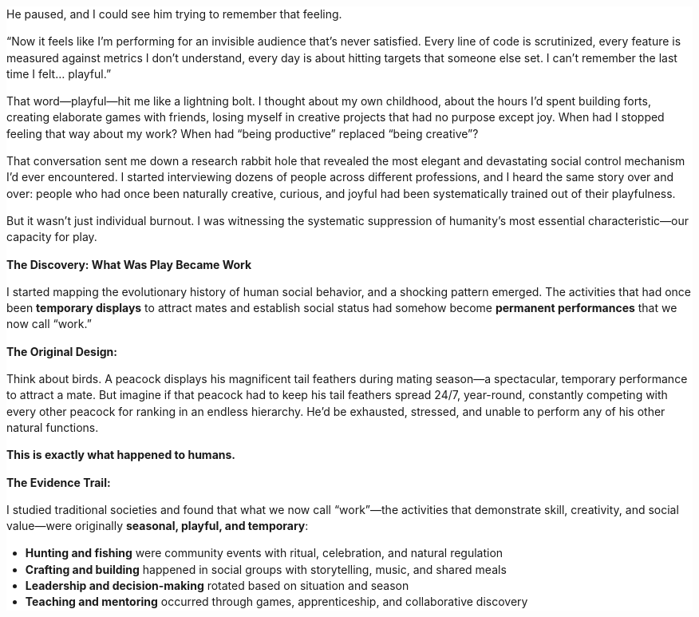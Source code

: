 He paused, and I could see him trying to remember that feeling.

“Now it feels like I’m performing for an invisible audience that’s never
satisfied. Every line of code is scrutinized, every feature is measured
against metrics I don’t understand, every day is about hitting targets
that someone else set. I can’t remember the last time I felt… playful.”

That word—playful—hit me like a lightning bolt. I thought about my own
childhood, about the hours I’d spent building forts, creating elaborate
games with friends, losing myself in creative projects that had no
purpose except joy. When had I stopped feeling that way about my work?
When had “being productive” replaced “being creative”?

That conversation sent me down a research rabbit hole that revealed the
most elegant and devastating social control mechanism I’d ever
encountered. I started interviewing dozens of people across different
professions, and I heard the same story over and over: people who had
once been naturally creative, curious, and joyful had been
systematically trained out of their playfulness.

But it wasn’t just individual burnout. I was witnessing the systematic
suppression of humanity’s most essential characteristic—our capacity for
play.

**The Discovery: What Was Play Became Work**

I started mapping the evolutionary history of human social behavior, and
a shocking pattern emerged. The activities that had once been
**temporary displays** to attract mates and establish social status had
somehow become **permanent performances** that we now call “work.”

**The Original Design:**

Think about birds. A peacock displays his magnificent tail feathers
during mating season—a spectacular, temporary performance to attract a
mate. But imagine if that peacock had to keep his tail feathers spread
24/7, year-round, constantly competing with every other peacock for
ranking in an endless hierarchy. He’d be exhausted, stressed, and unable
to perform any of his other natural functions.

**This is exactly what happened to humans.**

**The Evidence Trail:**

I studied traditional societies and found that what we now call
“work”—the activities that demonstrate skill, creativity, and social
value—were originally **seasonal, playful, and temporary**:

- **Hunting and fishing** were community events with ritual,
  celebration, and natural regulation
- **Crafting and building** happened in social groups with storytelling,
  music, and shared meals
- **Leadership and decision-making** rotated based on situation and
  season
- **Teaching and mentoring** occurred through games, apprenticeship, and
  collaborative discovery
